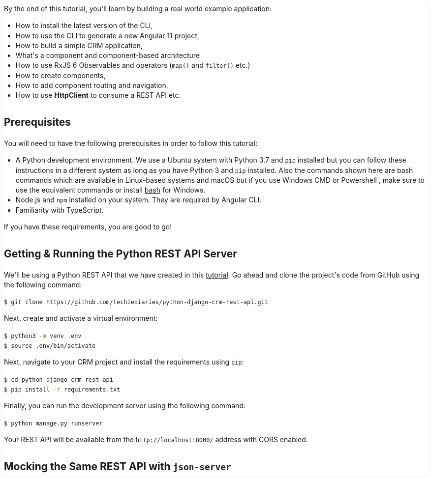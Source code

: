 By the end of this tutorial, you'll learn by building a real world example application:

- How to install the latest version of the CLI,
- How to use the CLI to generate a new Angular 11 project,
- How to build a simple CRM application,
- What's a component and component-based architecture
- How to use RxJS 6 Observables and operators (`map()` and `filter()` etc.)
- How to create components,
- How to add component routing and navigation,
- How to use **HttpClient** to consume a REST API etc.    

## Prerequisites

You will need to have the following prerequisites in order to follow this tutorial:

- A Python development environment. We use a Ubuntu system with Python 3.7 and `pip` installed but you can follow these instructions in a different system as long as you have Python 3 and `pip` installed. Also the commands shown here are bash commands which are available in Linux-based systems and macOS but if you use Windows CMD or Powershell , make sure to use the equivalent commands or install [bash](http://win-bash.sourceforge.net/) for Windows.
- Node.js and `npm` installed on your system. They are required by Angular CLI.
- Familiarity with TypeScript.

If you have these requirements, you are good to go!
 
## Getting & Running the Python REST API Server

We'll be using a Python REST API that we have created in this [tutorial](https://www.techiediaries.com/django-tutorial). Go ahead and clone the project's code from GitHub using the following command:

```bash
$ git clone https://github.com/techiediaries/python-django-crm-rest-api.git 
```

Next, create and activate a virtual environment:

```bash
$ python3 -m venv .env
$ source .env/bin/activate
```

Next, navigate to your CRM project and install the requirements using `pip`:

```bash
$ cd python-django-crm-rest-api
$ pip install -r requirements.txt
``` 

Finally, you can run the development server using the following command:

```bash
$ python manage.py runserver
```

Your REST API will be available from the `http://localhost:8000/` address with CORS enabled.

## Mocking the Same REST API with `json-server`
